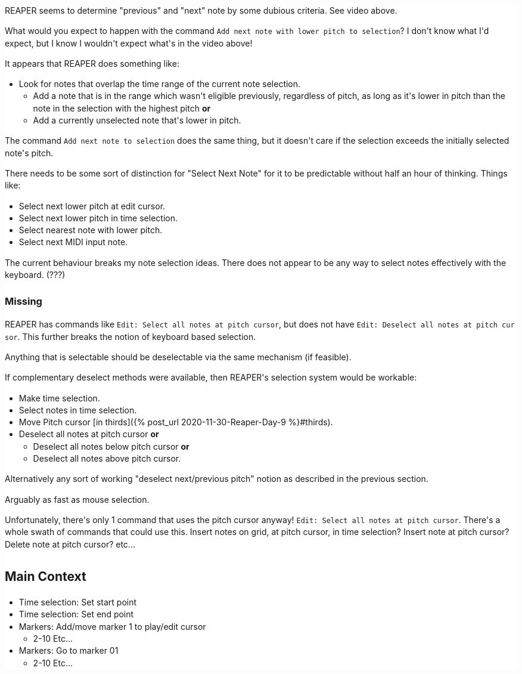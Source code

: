 REAPER seems to determine "previous" and "next" note by some dubious criteria. See video above.

What would you expect to happen with the command `Add next note with lower pitch to selection`? I don't know what I'd expect, but I know I wouldn't expect what's in the video above!

It appears that REAPER does something like:

* Look for notes that overlap the time range of the current note selection.
  * Add a note that is in the range which wasn't eligible previously, regardless of pitch, as long as it's lower in pitch than the note in the selection with the highest pitch **or**
  * Add a currently unselected note that's lower in pitch.
  
The command `Add next note to selection` does the same thing, but it doesn't care if the selection exceeds the initially selected note's pitch.
  
There needs to be some sort of distinction for "Select Next Note" for it to be predictable without half an hour of thinking. Things like:

* Select next lower pitch at edit cursor.
* Select next lower pitch in time selection.
* Select nearest note with lower pitch.
* Select next MIDI input note.

The current behaviour breaks my note selection ideas. There does not appear to be any way to select notes effectively with the keyboard. (???)

### Missing

REAPER has commands like `Edit: Select all notes at pitch cursor`, but does not have `Edit: Deselect all notes at pitch cursor`. This further breaks the notion of keyboard based selection.

Anything that is selectable should be deselectable via the same mechanism (if feasible).

If complementary deselect methods were available, then REAPER's selection system would be workable:

* Make time selection.
* Select notes in time selection.
* Move Pitch cursor [in thirds]({% post_url 2020-11-30-Reaper-Day-9 %}#thirds).
* Deselect all notes at pitch cursor **or**
  * Deselect all notes below pitch cursor **or**
  * Deselect all notes above pitch cursor.
  
Alternatively any sort of working "deselect next/previous pitch" notion as described in the previous section.

Arguably as fast as mouse selection.

Unfortunately, there's only 1 command that uses the pitch cursor anyway! `Edit: Select all notes at pitch cursor`. There's a whole swath of commands that could use this. Insert notes on grid, at pitch cursor, in time selection? Insert note at pitch cursor? Delete note at pitch cursor? etc...

## Main Context

* Time selection: Set start point
* Time selection: Set end point
* Markers: Add/move marker 1 to play/edit cursor
  * 2-10 Etc...
* Markers: Go to marker 01
  * 2-10 Etc...
